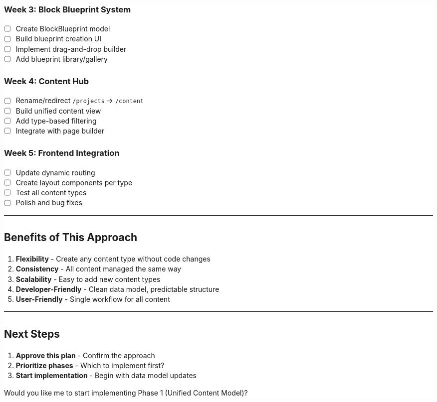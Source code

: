 ### Week 3: Block Blueprint System
- [ ] Create BlockBlueprint model
- [ ] Build blueprint creation UI
- [ ] Implement drag-and-drop builder
- [ ] Add blueprint library/gallery

### Week 4: Content Hub
- [ ] Rename/redirect `/projects` → `/content`
- [ ] Build unified content view
- [ ] Add type-based filtering
- [ ] Integrate with page builder

### Week 5: Frontend Integration
- [ ] Update dynamic routing
- [ ] Create layout components per type
- [ ] Test all content types
- [ ] Polish and bug fixes

---

## Benefits of This Approach

1. **Flexibility** - Create any content type without code changes
2. **Consistency** - All content managed the same way
3. **Scalability** - Easy to add new content types
4. **Developer-Friendly** - Clean data model, predictable structure
5. **User-Friendly** - Single workflow for all content

---

## Next Steps

1. **Approve this plan** - Confirm the approach
2. **Prioritize phases** - Which to implement first?
3. **Start implementation** - Begin with data model updates

Would you like me to start implementing Phase 1 (Unified Content Model)?
